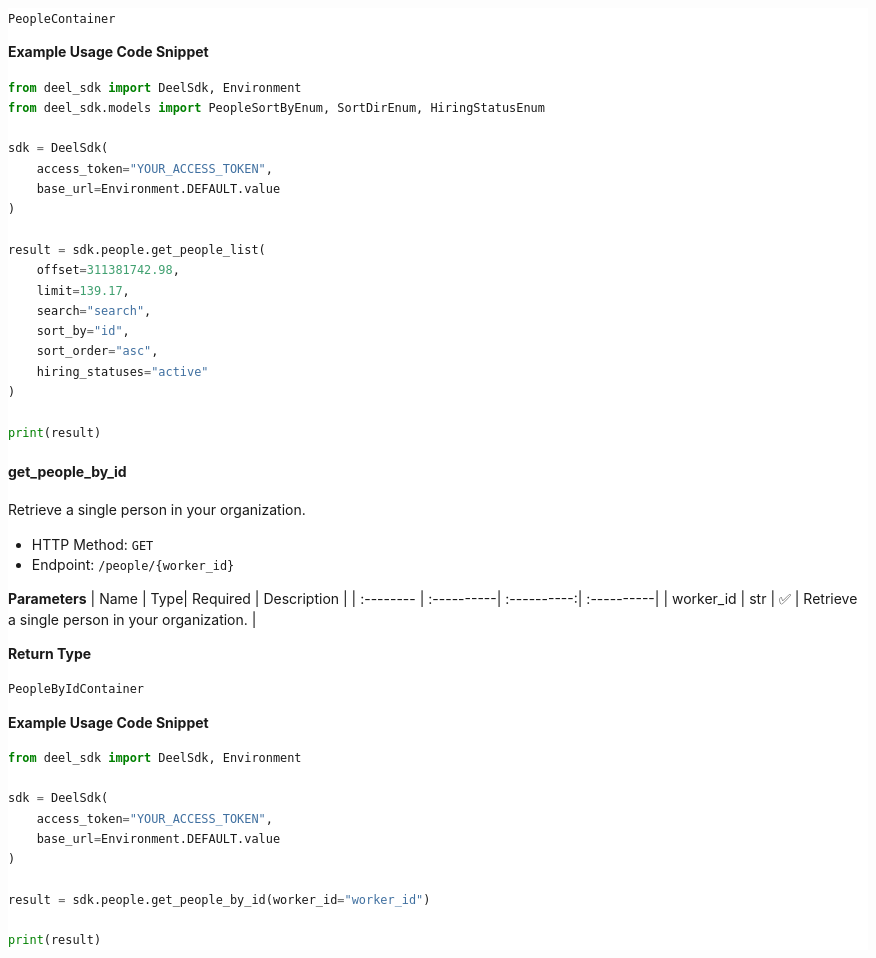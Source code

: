 `PeopleContainer`

**Example Usage Code Snippet**

```py
from deel_sdk import DeelSdk, Environment
from deel_sdk.models import PeopleSortByEnum, SortDirEnum, HiringStatusEnum

sdk = DeelSdk(
    access_token="YOUR_ACCESS_TOKEN",
    base_url=Environment.DEFAULT.value
)

result = sdk.people.get_people_list(
    offset=311381742.98,
    limit=139.17,
    search="search",
    sort_by="id",
    sort_order="asc",
    hiring_statuses="active"
)

print(result)
```

#### **get_people_by_id**

Retrieve a single person in your organization.

- HTTP Method: `GET`
- Endpoint: `/people/{worker_id}`

**Parameters**
| Name | Type| Required | Description |
| :-------- | :----------| :----------:| :----------|
| worker_id | str | ✅ | Retrieve a single person in your organization. |

**Return Type**

`PeopleByIdContainer`

**Example Usage Code Snippet**

```py
from deel_sdk import DeelSdk, Environment

sdk = DeelSdk(
    access_token="YOUR_ACCESS_TOKEN",
    base_url=Environment.DEFAULT.value
)

result = sdk.people.get_people_by_id(worker_id="worker_id")

print(result)
```
